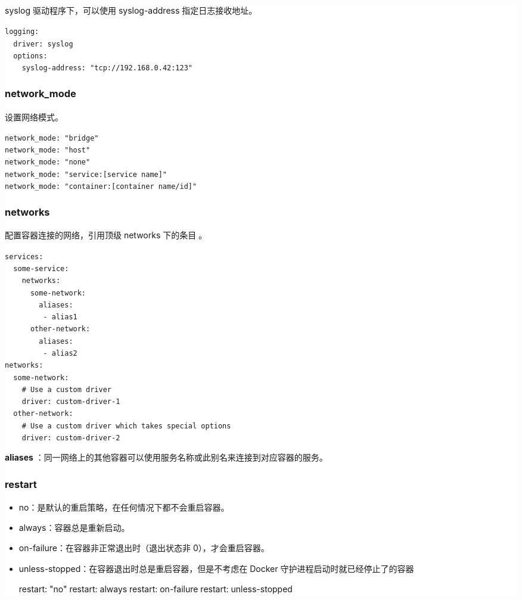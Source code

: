 syslog 驱动程序下，可以使用 syslog-address 指定日志接收地址。

    logging:
      driver: syslog
      options:
        syslog-address: "tcp://192.168.0.42:123"

### network_mode

设置网络模式。

    network_mode: "bridge"
    network_mode: "host"
    network_mode: "none"
    network_mode: "service:[service name]"
    network_mode: "container:[container name/id]"

### networks

配置容器连接的网络，引用顶级 networks 下的条目 。

    services:
      some-service:
        networks:
          some-network:
            aliases:
             - alias1
          other-network:
            aliases:
             - alias2
    networks:
      some-network:
        # Use a custom driver
        driver: custom-driver-1
      other-network:
        # Use a custom driver which takes special options
        driver: custom-driver-2

**aliases** ：同一网络上的其他容器可以使用服务名称或此别名来连接到对应容器的服务。

### restart

- no：是默认的重启策略，在任何情况下都不会重启容器。
- always：容器总是重新启动。
- on-failure：在容器非正常退出时（退出状态非 0），才会重启容器。
- unless-stopped：在容器退出时总是重启容器，但是不考虑在 Docker 守护进程启动时就已经停止了的容器



    restart: "no"
    restart: always
    restart: on-failure
    restart: unless-stopped
